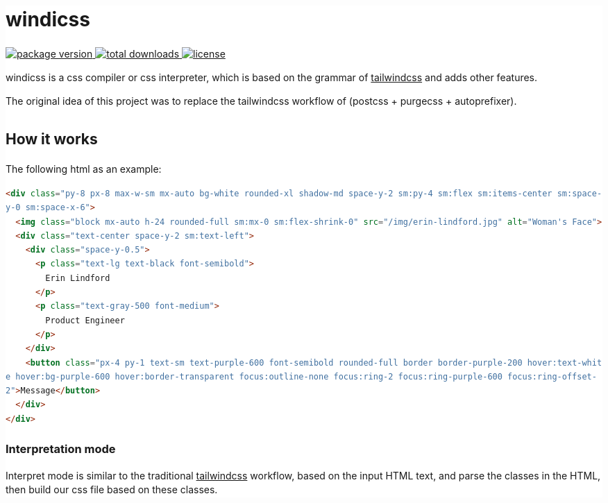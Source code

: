 # windicss

<p>
  <a href="https://www.npmjs.com/package/windicss">
    <img src="https://img.shields.io/npm/v/windicss.svg" alt="package version">
  </a>
  <a href="https://www.npmjs.com/package/windicss">
    <img src="https://img.shields.io/npm/dt/windicss.svg" alt="total downloads">
  </a>
  <a href="https://github.com/voorjaar/windicss/blob/main/LICENSE">
    <img src="https://img.shields.io/npm/l/windicss.svg" alt="license">
  </a>
</p>

windicss is a css compiler or css interpreter, which is based on the grammar of [tailwindcss](https://github.com/tailwindlabs/tailwindcss) and adds other features.

The original idea of this project was to replace the tailwindcss workflow of (postcss + purgecss + autoprefixer).

## How it works

The following html as an example:

```html
<div class="py-8 px-8 max-w-sm mx-auto bg-white rounded-xl shadow-md space-y-2 sm:py-4 sm:flex sm:items-center sm:space-y-0 sm:space-x-6">
  <img class="block mx-auto h-24 rounded-full sm:mx-0 sm:flex-shrink-0" src="/img/erin-lindford.jpg" alt="Woman's Face">
  <div class="text-center space-y-2 sm:text-left">
    <div class="space-y-0.5">
      <p class="text-lg text-black font-semibold">
        Erin Lindford
      </p>
      <p class="text-gray-500 font-medium">
        Product Engineer
      </p>
    </div>
    <button class="px-4 py-1 text-sm text-purple-600 font-semibold rounded-full border border-purple-200 hover:text-white hover:bg-purple-600 hover:border-transparent focus:outline-none focus:ring-2 focus:ring-purple-600 focus:ring-offset-2">Message</button>
  </div>
</div>
```

### Interpretation mode

Interpret mode is similar to the traditional [tailwindcss](https://github.com/tailwindlabs/tailwindcss) workflow, based on the input HTML text, and parse the classes in the HTML, then build our css file based on these classes.
